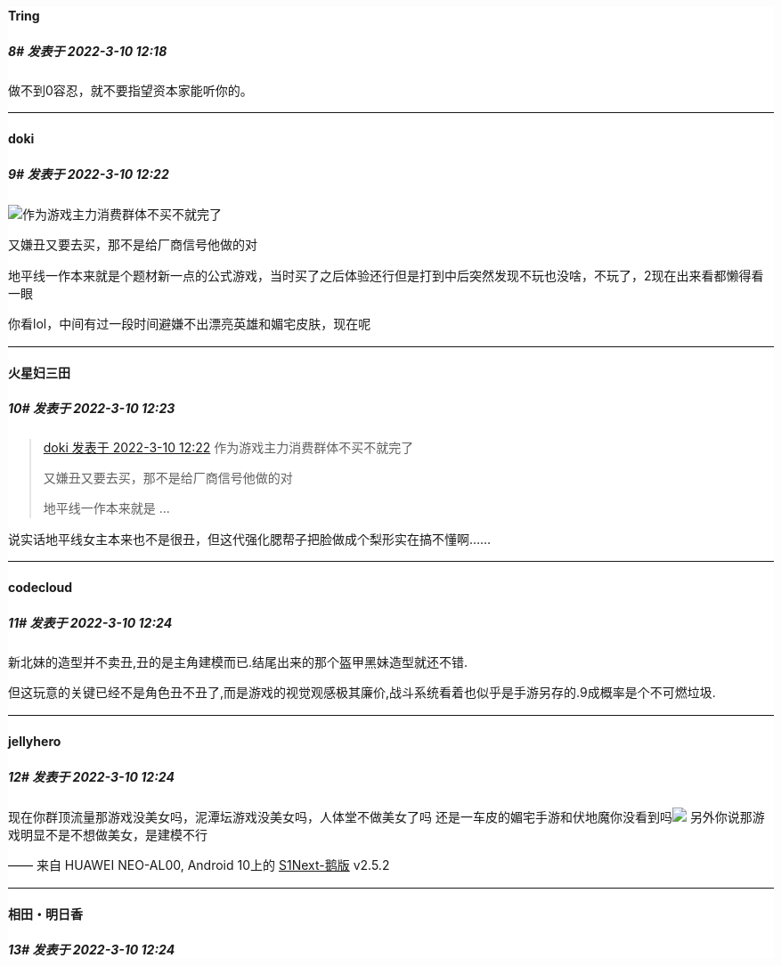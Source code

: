 ####  Tring  
##### 8#       发表于 2022-3-10 12:18

做不到0容忍，就不要指望资本家能听你的。

*****

####  doki  
##### 9#       发表于 2022-3-10 12:22

<img src="https://static.saraba1st.com/image/smiley/face2017/004.gif" referrerpolicy="no-referrer">作为游戏主力消费群体不买不就完了

又嫌丑又要去买，那不是给厂商信号他做的对

地平线一作本来就是个题材新一点的公式游戏，当时买了之后体验还行但是打到中后突然发现不玩也没啥，不玩了，2现在出来看都懒得看一眼

你看lol，中间有过一段时间避嫌不出漂亮英雄和媚宅皮肤，现在呢

*****

####  火星妇三田  
##### 10#       发表于 2022-3-10 12:23

<blockquote><a href="httphttps://bbs.saraba1st.com/2b/forum.php?mod=redirect&amp;goto=findpost&amp;pid=54989955&amp;ptid=2057018" target="_blank">doki 发表于 2022-3-10 12:22</a>
作为游戏主力消费群体不买不就完了

又嫌丑又要去买，那不是给厂商信号他做的对

地平线一作本来就是 ...</blockquote>
说实话地平线女主本来也不是很丑，但这代强化腮帮子把脸做成个梨形实在搞不懂啊……

*****

####  codecloud  
##### 11#       发表于 2022-3-10 12:24

新北妹的造型并不卖丑,丑的是主角建模而已.结尾出来的那个盔甲黑妹造型就还不错.

但这玩意的关键已经不是角色丑不丑了,而是游戏的视觉观感极其廉价,战斗系统看着也似乎是手游另存的.9成概率是个不可燃垃圾.

*****

####  jellyhero  
##### 12#       发表于 2022-3-10 12:24

现在你群顶流量那游戏没美女吗，泥潭坛游戏没美女吗，人体堂不做美女了吗
还是一车皮的媚宅手游和伏地魔你没看到吗<img src="https://static.saraba1st.com/image/smiley/face2017/001.png" referrerpolicy="no-referrer">
另外你说那游戏明显不是不想做美女，是建模不行

—— 来自 HUAWEI NEO-AL00, Android 10上的 [S1Next-鹅版](https://github.com/ykrank/S1-Next/releases) v2.5.2

*****

####  相田・明日香  
##### 13#       发表于 2022-3-10 12:24
